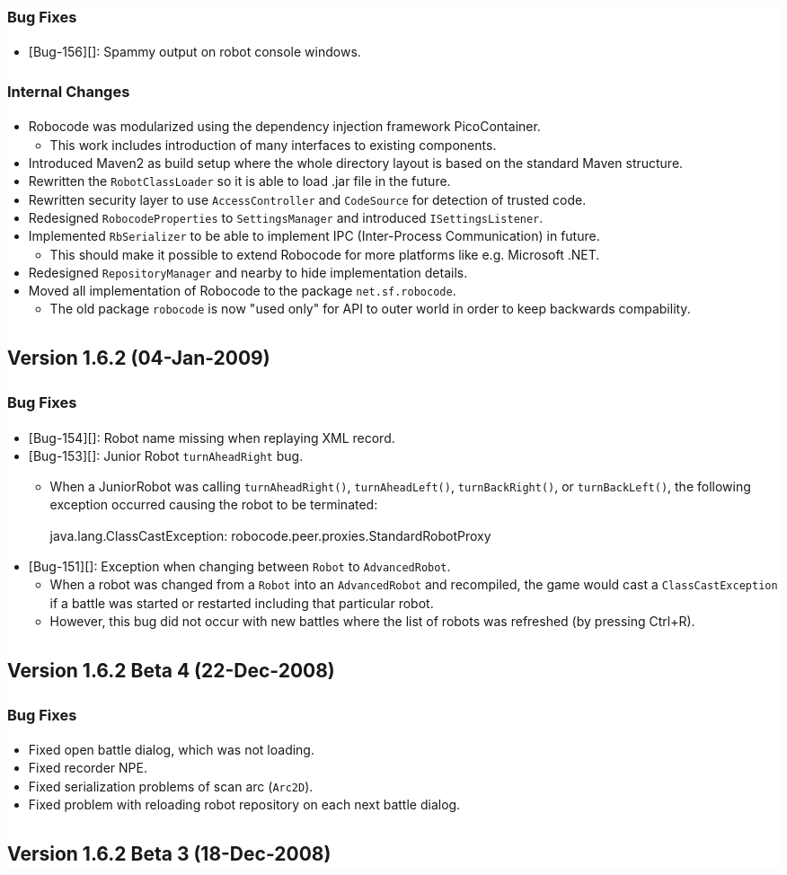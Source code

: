 ### Bug Fixes

* [Bug-156][]: Spammy output on robot console windows.

### Internal Changes

* Robocode was modularized using the dependency injection framework PicoContainer.
    * This work includes introduction of many interfaces to existing components.
* Introduced Maven2 as build setup where the whole directory layout is based on the standard Maven structure.
* Rewritten the `RobotClassLoader` so it is able to load .jar file in the future.
* Rewritten security layer to use `AccessController` and `CodeSource` for detection of trusted code.
* Redesigned `RobocodeProperties` to `SettingsManager` and introduced `ISettingsListener`.
* Implemented `RbSerializer` to be able to implement IPC (Inter-Process Communication) in future.
    * This should make it possible to extend Robocode for more platforms like e.g. Microsoft .NET.
* Redesigned `RepositoryManager` and nearby to hide implementation details.
* Moved all implementation of Robocode to the package `net.sf.robocode`.
    * The old package `robocode` is now "used only" for API to outer world in order to keep backwards compability.

## Version 1.6.2 (04-Jan-2009)

### Bug Fixes

* [Bug-154][]: Robot name missing when replaying XML record.
* [Bug-153][]: Junior Robot `turnAheadRight` bug.
    * When a JuniorRobot was calling `turnAheadRight()`, `turnAheadLeft()`, `turnBackRight()`, or `turnBackLeft()`, the
      following exception occurred causing the robot to be terminated:

      	java.lang.ClassCastException: robocode.peer.proxies.StandardRobotProxy
* [Bug-151][]: Exception when changing between `Robot` to `AdvancedRobot`.
    * When a robot was changed from a `Robot` into an `AdvancedRobot` and recompiled, the game would cast
      a `ClassCastException` if a battle was started or restarted including that particular robot.
    * However, this bug did not occur with new battles where the list of robots was refreshed (by pressing Ctrl+R).

## Version 1.6.2 Beta 4 (22-Dec-2008)

### Bug Fixes

* Fixed open battle dialog, which was not loading.
* Fixed recorder NPE.
* Fixed serialization problems of scan arc (`Arc2D`).
* Fixed problem with reloading robot repository on each next battle dialog.

## Version 1.6.2 Beta 3 (18-Dec-2008)
